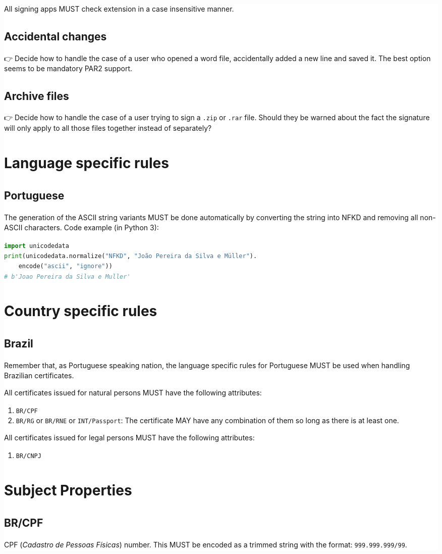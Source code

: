 All signing apps MUST check extension in a case insensitive manner.


## Accidental changes 

👉 Decide how to handle the case of a user who opened a word file, accidentally added a new line and saved it. The best option seems to be mandatory PAR2 support.

## Archive files

👉 Decide how to handle the case of a user trying to sign a `.zip` or `.rar` file. Should they be warned about the fact the signature will only apply to all those files together instead of separately? 

# Language specific rules

## Portuguese

The generation of the ASCII string variants MUST be done automatically by converting the string into NFKD and removing all non-ASCII characters. Code example (in Python 3):

```py
import unicodedata
print(unicodedata.normalize("NFKD", "João Pereira da Silva e Müller").
    encode("ascii", "ignore")) 
# b'Joao Pereira da Silva e Muller'
```

# Country specific rules

## Brazil

Remember that, as Portuguese speaking nation, the language specific rules for Portuguese MUST be used when handling Brazilian certificates. 

All certificates issued for natural persons MUST have the following attributes: 

  1. `BR/CPF`
  2. `BR/RG` or `BR/RNE` or `INT/Passport`: The certificate MAY have any combination of them so long as there is at least one.


All certificates issued for legal persons MUST have the following attributes: 

  1. `BR/CNPJ`

# Subject Properties

## BR/CPF

CPF (*Cadastro de Pessoas Físicas*) number. This MUST be encoded as a trimmed string with the format: `999.999.999/99`.
